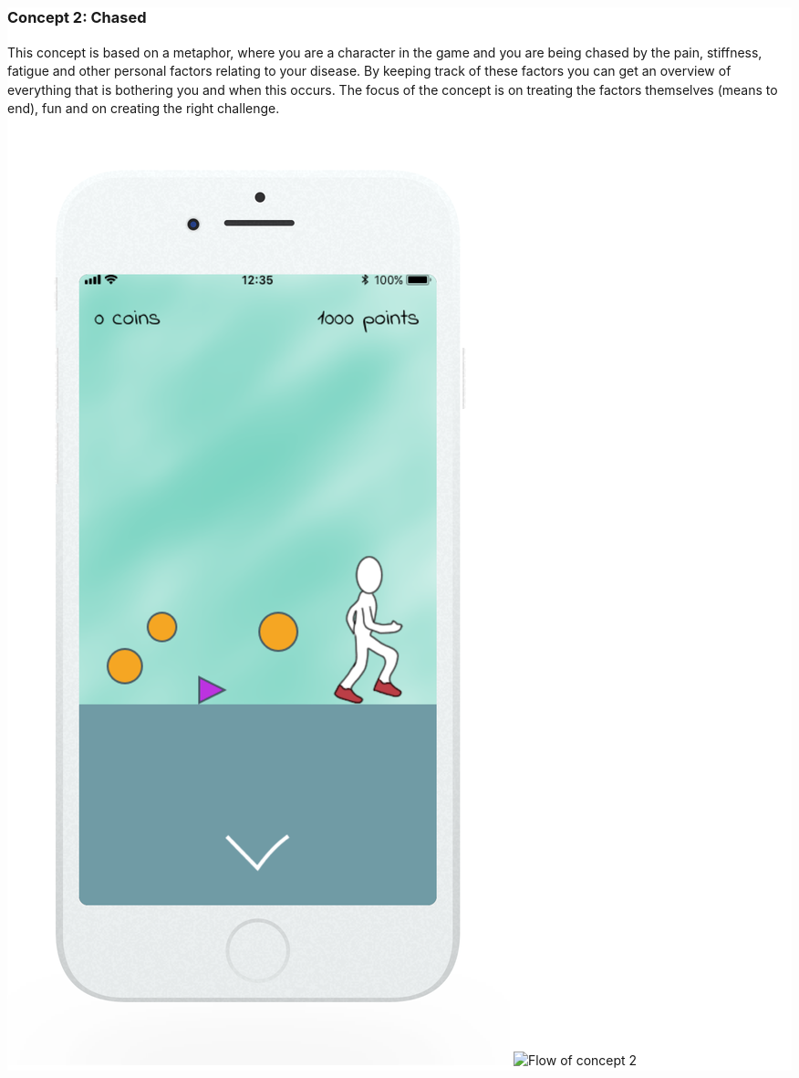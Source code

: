 ### Concept 2: Chased
This concept is based on a metaphor, where you are a character in the game and you are being chased by the pain, stiffness, fatigue and other personal factors relating to your disease. By keeping track of these factors you can get an overview of everything that is bothering you and when this occurs. The focus of the concept is on treating the factors themselves (means to end), fun and on creating the right challenge.

![Concept 2](../images/taming-esortra/concept-2.png)
![Flow of concept 2](../images/taming-esortra/concept-2.jpg)

